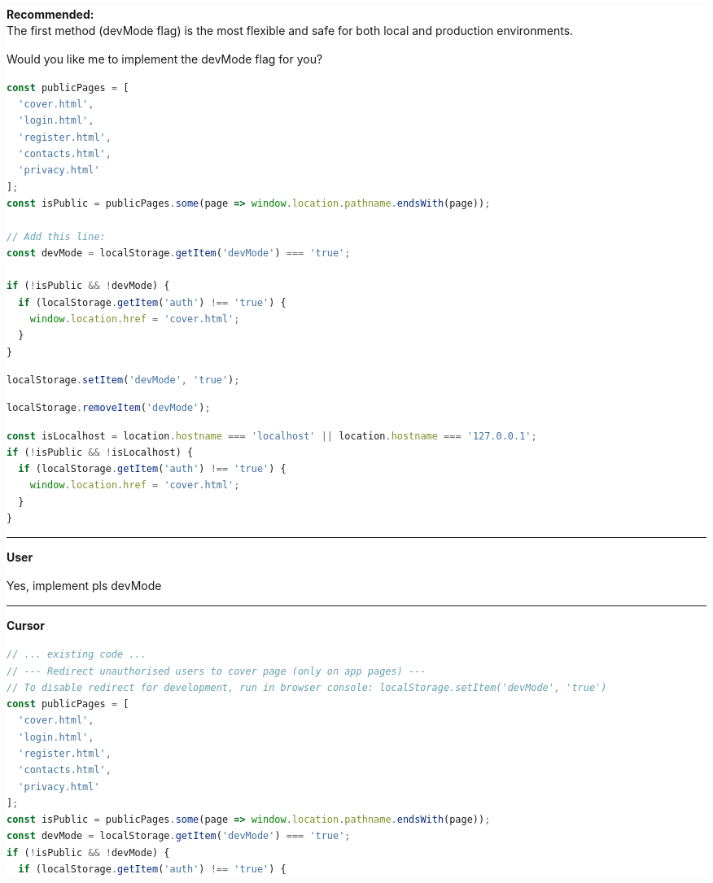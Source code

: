 
**Recommended:**  
The first method (devMode flag) is the most flexible and safe for both local and production environments.

Would you like me to implement the devMode flag for you?

```javascript
const publicPages = [
  'cover.html',
  'login.html',
  'register.html',
  'contacts.html',
  'privacy.html'
];
const isPublic = publicPages.some(page => window.location.pathname.endsWith(page));

// Add this line:
const devMode = localStorage.getItem('devMode') === 'true';

if (!isPublic && !devMode) {
  if (localStorage.getItem('auth') !== 'true') {
    window.location.href = 'cover.html';
  }
}
```

```javascript
localStorage.setItem('devMode', 'true');
```

```javascript
localStorage.removeItem('devMode');
```

```javascript
const isLocalhost = location.hostname === 'localhost' || location.hostname === '127.0.0.1';
if (!isPublic && !isLocalhost) {
  if (localStorage.getItem('auth') !== 'true') {
    window.location.href = 'cover.html';
  }
}
```

---

**User**

Yes, implement pls devMode

---

**Cursor**

```javascript
// ... existing code ...
// --- Redirect unauthorised users to cover page (only on app pages) ---
// To disable redirect for development, run in browser console: localStorage.setItem('devMode', 'true')
const publicPages = [
  'cover.html',
  'login.html',
  'register.html',
  'contacts.html',
  'privacy.html'
];
const isPublic = publicPages.some(page => window.location.pathname.endsWith(page));
const devMode = localStorage.getItem('devMode') === 'true';
if (!isPublic && !devMode) {
  if (localStorage.getItem('auth') !== 'true') {
```